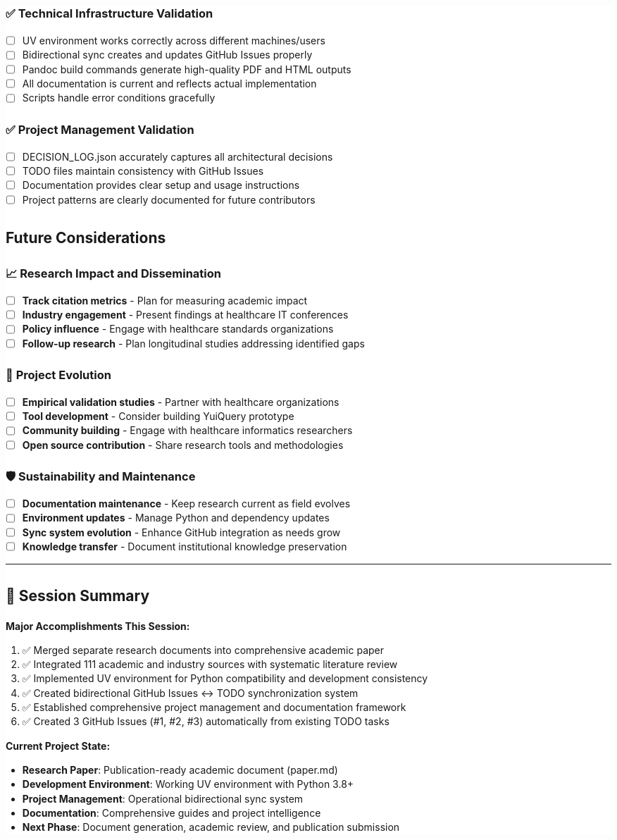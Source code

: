 ### ✅ **Technical Infrastructure Validation**
- [ ] UV environment works correctly across different machines/users
- [ ] Bidirectional sync creates and updates GitHub Issues properly
- [ ] Pandoc build commands generate high-quality PDF and HTML outputs
- [ ] All documentation is current and reflects actual implementation
- [ ] Scripts handle error conditions gracefully

### ✅ **Project Management Validation**
- [ ] DECISION_LOG.json accurately captures all architectural decisions
- [ ] TODO files maintain consistency with GitHub Issues
- [ ] Documentation provides clear setup and usage instructions
- [ ] Project patterns are clearly documented for future contributors

## Future Considerations

### 📈 **Research Impact and Dissemination**
- [ ] **Track citation metrics** - Plan for measuring academic impact
- [ ] **Industry engagement** - Present findings at healthcare IT conferences
- [ ] **Policy influence** - Engage with healthcare standards organizations
- [ ] **Follow-up research** - Plan longitudinal studies addressing identified gaps

### 🔄 **Project Evolution**
- [ ] **Empirical validation studies** - Partner with healthcare organizations
- [ ] **Tool development** - Consider building YuiQuery prototype
- [ ] **Community building** - Engage with healthcare informatics researchers
- [ ] **Open source contribution** - Share research tools and methodologies

### 🛡️ **Sustainability and Maintenance**
- [ ] **Documentation maintenance** - Keep research current as field evolves
- [ ] **Environment updates** - Manage Python and dependency updates
- [ ] **Sync system evolution** - Enhance GitHub integration as needs grow
- [ ] **Knowledge transfer** - Document institutional knowledge preservation

---

## 📝 Session Summary

**Major Accomplishments This Session:**
1. ✅ Merged separate research documents into comprehensive academic paper
2. ✅ Integrated 111 academic and industry sources with systematic literature review
3. ✅ Implemented UV environment for Python compatibility and development consistency
4. ✅ Created bidirectional GitHub Issues ↔ TODO synchronization system
5. ✅ Established comprehensive project management and documentation framework
6. ✅ Created 3 GitHub Issues (#1, #2, #3) automatically from existing TODO tasks

**Current Project State:**
- **Research Paper**: Publication-ready academic document (paper.md)
- **Development Environment**: Working UV environment with Python 3.8+
- **Project Management**: Operational bidirectional sync system
- **Documentation**: Comprehensive guides and project intelligence
- **Next Phase**: Document generation, academic review, and publication submission
